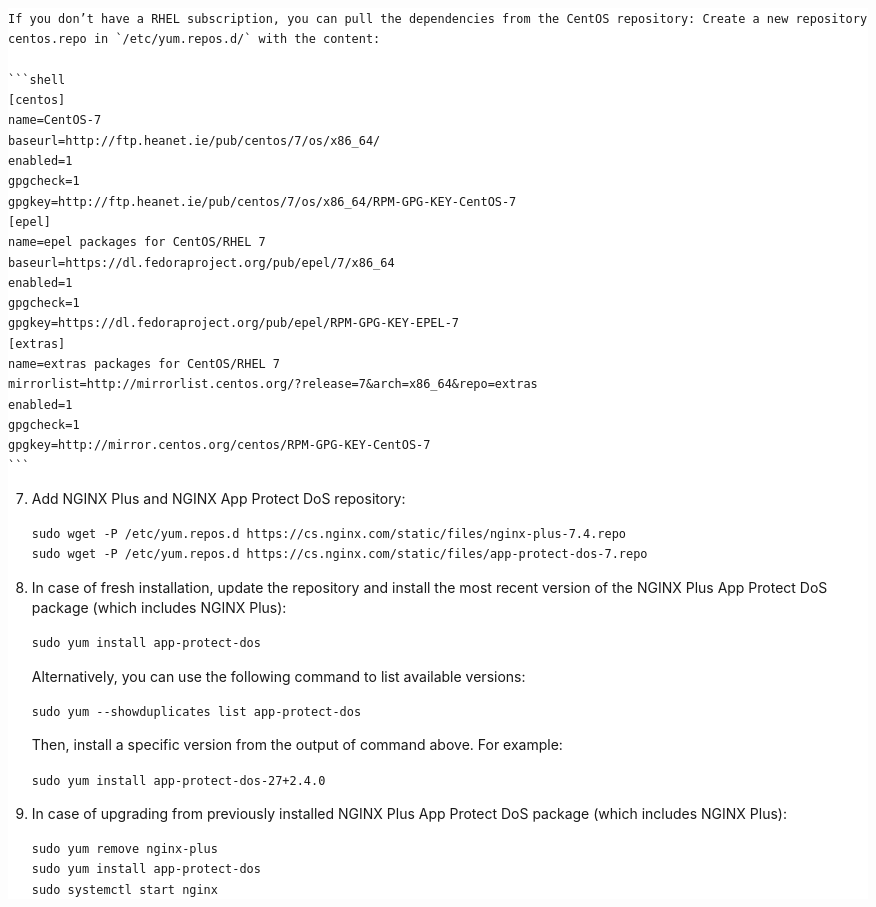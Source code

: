     If you don’t have a RHEL subscription, you can pull the dependencies from the CentOS repository: Create a new repository centos.repo in `/etc/yum.repos.d/` with the content:

    ```shell
    [centos]
    name=CentOS-7
    baseurl=http://ftp.heanet.ie/pub/centos/7/os/x86_64/
    enabled=1
    gpgcheck=1
    gpgkey=http://ftp.heanet.ie/pub/centos/7/os/x86_64/RPM-GPG-KEY-CentOS-7
    [epel]
    name=epel packages for CentOS/RHEL 7
    baseurl=https://dl.fedoraproject.org/pub/epel/7/x86_64
    enabled=1
    gpgcheck=1
    gpgkey=https://dl.fedoraproject.org/pub/epel/RPM-GPG-KEY-EPEL-7
    [extras]
    name=extras packages for CentOS/RHEL 7
    mirrorlist=http://mirrorlist.centos.org/?release=7&arch=x86_64&repo=extras
    enabled=1
    gpgcheck=1
    gpgkey=http://mirror.centos.org/centos/RPM-GPG-KEY-CentOS-7
    ```

7. Add NGINX Plus and NGINX App Protect DoS repository:

    ```shell
    sudo wget -P /etc/yum.repos.d https://cs.nginx.com/static/files/nginx-plus-7.4.repo
    sudo wget -P /etc/yum.repos.d https://cs.nginx.com/static/files/app-protect-dos-7.repo
    ```

8. In case of fresh installation, update the repository and install the most recent version of the NGINX Plus App Protect DoS package (which includes NGINX Plus):

    ```shell
    sudo yum install app-protect-dos
    ```

    Alternatively, you can use the following command to list available versions:

    ```shell
    sudo yum --showduplicates list app-protect-dos
    ```

    Then, install a specific version from the output of command above. For example:

    ```shell
    sudo yum install app-protect-dos-27+2.4.0
    ```

9. In case of upgrading from previously installed NGINX Plus App Protect DoS package (which includes NGINX Plus):

    ```shell
    sudo yum remove nginx-plus
    sudo yum install app-protect-dos
    sudo systemctl start nginx
    ```
